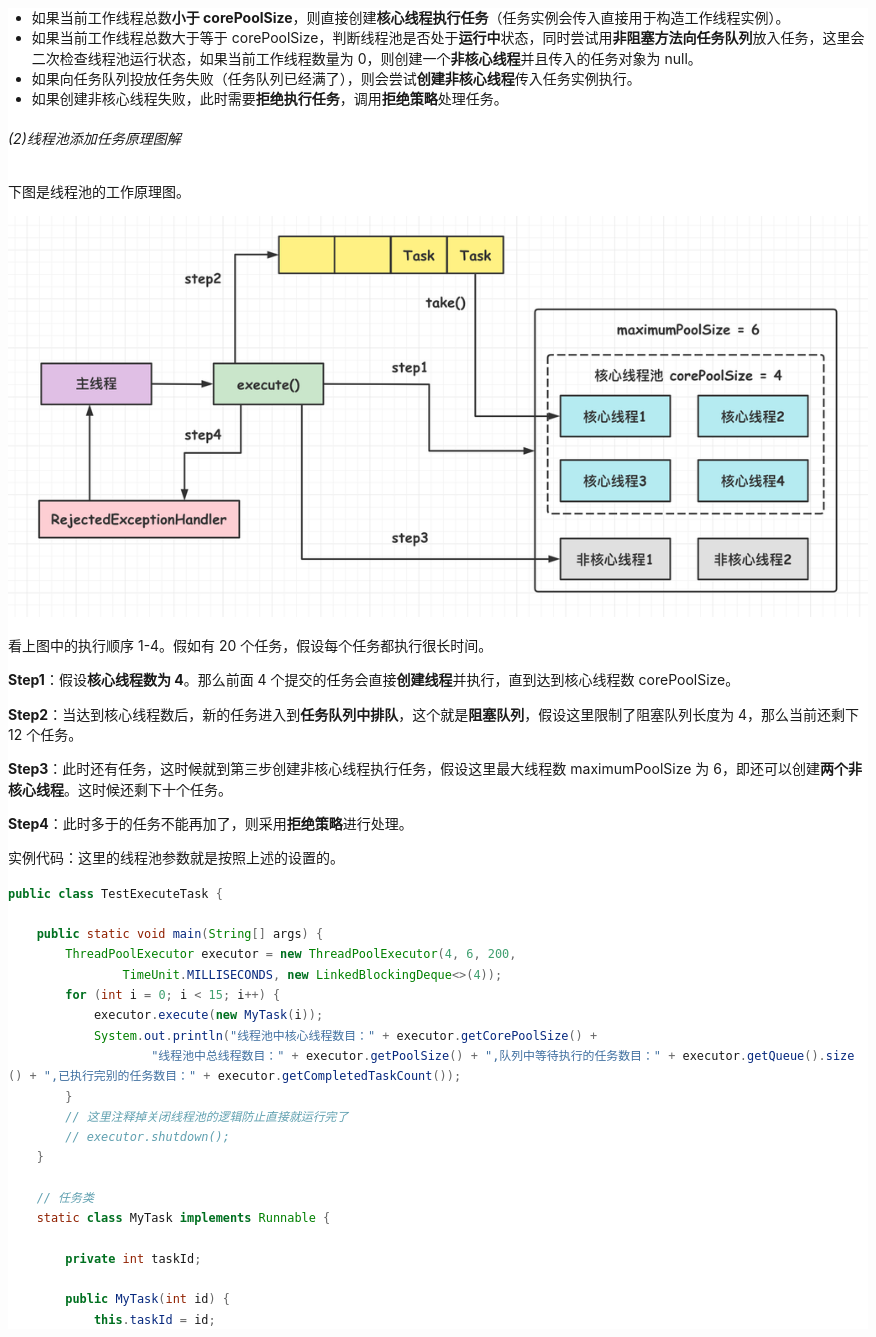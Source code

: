- 如果当前工作线程总数**小于 corePoolSize**，则直接创建**核心线程执行任务**（任务实例会传入直接用于构造工作线程实例）。
- 如果当前工作线程总数大于等于 corePoolSize，判断线程池是否处于**运行中**状态，同时尝试用**非阻塞方法向任务队列**放入任务，这里会二次检查线程池运行状态，如果当前工作线程数量为 0，则创建一个**非核心线程**并且传入的任务对象为 null。
- 如果向任务队列投放任务失败（任务队列已经满了），则会尝试**创建非核心线程**传入任务实例执行。
- 如果创建非核心线程失败，此时需要**拒绝执行任务**，调用**拒绝策略**处理任务。

###### (2)线程池添加任务原理图解

下图是线程池的工作原理图。

![image-20220603144731579](assets/image-20220603144731579.png)

看上图中的执行顺序 1-4。假如有 20 个任务，假设每个任务都执行很长时间。

**Step1**：假设**核心线程数为 4**。那么前面 4 个提交的任务会直接**创建线程**并执行，直到达到核心线程数 corePoolSize。

**Step2**：当达到核心线程数后，新的任务进入到**任务队列中排队**，这个就是**阻塞队列**，假设这里限制了阻塞队列长度为 4，那么当前还剩下 12 个任务。

**Step3**：此时还有任务，这时候就到第三步创建非核心线程执行任务，假设这里最大线程数 maximumPoolSize 为 6，即还可以创建**两个非核心线程**。这时候还剩下十个任务。

**Step4**：此时多于的任务不能再加了，则采用**拒绝策略**进行处理。

实例代码：这里的线程池参数就是按照上述的设置的。

```java
public class TestExecuteTask {

	public static void main(String[] args) {
		ThreadPoolExecutor executor = new ThreadPoolExecutor(4, 6, 200,
				TimeUnit.MILLISECONDS, new LinkedBlockingDeque<>(4));
		for (int i = 0; i < 15; i++) {
			executor.execute(new MyTask(i));
			System.out.println("线程池中核心线程数目：" + executor.getCorePoolSize() +
					"线程池中总线程数目：" + executor.getPoolSize() + ",队列中等待执行的任务数目：" + executor.getQueue().size() + ",已执行完别的任务数目：" + executor.getCompletedTaskCount());
		}
        // 这里注释掉关闭线程池的逻辑防止直接就运行完了
        // executor.shutdown();
	}

	// 任务类
	static class MyTask implements Runnable {

		private int taskId;

		public MyTask(int id) {
			this.taskId = id;
```